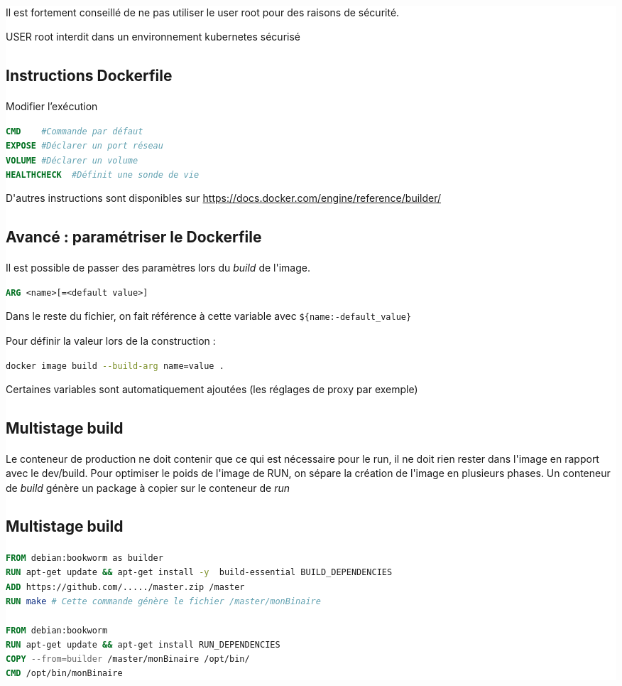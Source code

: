 Il est fortement conseillé de ne pas utiliser le user root pour des raisons de sécurité.

<aside class="notes" >

USER root interdit dans un environnement kubernetes sécurisé

</aside>

## Instructions Dockerfile ##

Modifier l’exécution

```dockerfile
CMD    #Commande par défaut
EXPOSE #Déclarer un port réseau
VOLUME #Déclarer un volume
HEALTHCHECK  #Définit une sonde de vie
```

D'autres instructions sont disponibles sur <https://docs.docker.com/engine/reference/builder/>

## Avancé : paramétriser le Dockerfile ##

Il est possible de passer des paramètres lors du *build* de l'image.

```dockerfile
ARG <name>[=<default value>]
```

Dans le reste du fichier, on fait référence à cette variable avec `${name:-default_value}`

Pour définir la valeur lors de la construction :

```bash
docker image build --build-arg name=value .
```

Certaines variables sont automatiquement ajoutées (les réglages de proxy par exemple)

## Multistage build ##

Le conteneur de production ne doit contenir que ce qui est nécessaire pour le run, il ne doit rien rester dans l'image en rapport avec le dev/build.
Pour optimiser le poids de l'image de RUN, on sépare la création de l'image en plusieurs phases.
Un conteneur de *build* génère un package à copier sur le conteneur de *run*

## Multistage build ##

```dockerfile
FROM debian:bookworm as builder
RUN apt-get update && apt-get install -y  build-essential BUILD_DEPENDENCIES
ADD https://github.com/...../master.zip /master
RUN make # Cette commande génère le fichier /master/monBinaire

FROM debian:bookworm
RUN apt-get update && apt-get install RUN_DEPENDENCIES
COPY --from=builder /master/monBinaire /opt/bin/
CMD /opt/bin/monBinaire
```
